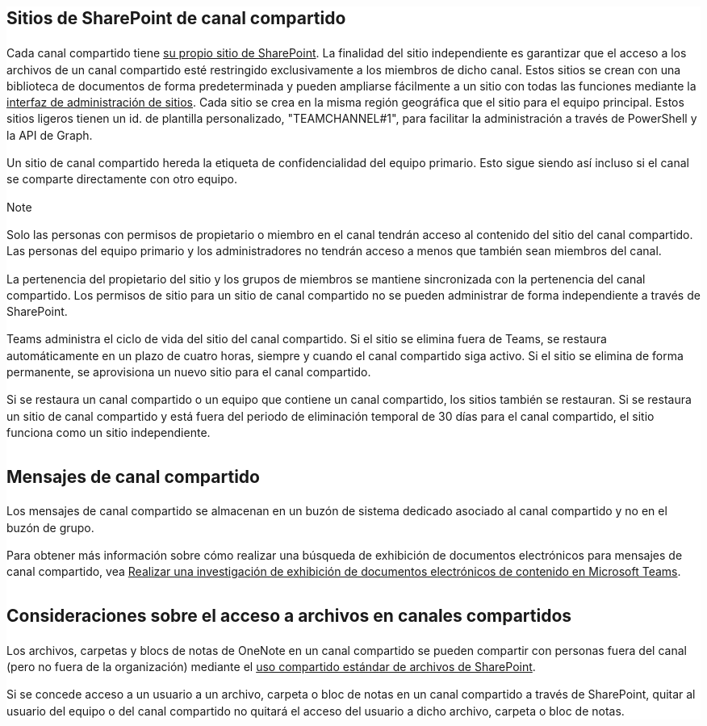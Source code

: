 ## <a name="shared-channel-sharepoint-sites"></a>Sitios de SharePoint de canal compartido

Cada canal compartido tiene [su propio sitio de SharePoint](/SharePoint/teams-connected-sites). La finalidad del sitio independiente es garantizar que el acceso a los archivos de un canal compartido esté restringido exclusivamente a los miembros de dicho canal. Estos sitios se crean con una biblioteca de documentos de forma predeterminada y pueden ampliarse fácilmente a un sitio con todas las funciones mediante la [interfaz de administración de sitios](https://support.office.com/article/A2F2A5C2-093D-4897-8B7F-37F86D83DF04). Cada sitio se crea en la misma región geográfica que el sitio para el equipo principal. Estos sitios ligeros tienen un id. de plantilla personalizado, "TEAMCHANNEL#1", para facilitar la administración a través de PowerShell y la API de Graph. 

Un sitio de canal compartido hereda la etiqueta de confidencialidad del equipo primario. Esto sigue siendo así incluso si el canal se comparte directamente con otro equipo.

> [!NOTE]
> Solo las personas con permisos de propietario o miembro en el canal tendrán acceso al contenido del sitio del canal compartido. Las personas del equipo primario y los administradores no tendrán acceso a menos que también sean miembros del canal.

La pertenencia del propietario del sitio y los grupos de miembros se mantiene sincronizada con la pertenencia del canal compartido. Los permisos de sitio para un sitio de canal compartido no se pueden administrar de forma independiente a través de SharePoint. 

Teams administra el ciclo de vida del sitio del canal compartido. Si el sitio se elimina fuera de Teams, se restaura automáticamente en un plazo de cuatro horas, siempre y cuando el canal compartido siga activo. Si el sitio se elimina de forma permanente, se aprovisiona un nuevo sitio para el canal compartido.

Si se restaura un canal compartido o un equipo que contiene un canal compartido, los sitios también se restauran. Si se restaura un sitio de canal compartido y está fuera del periodo de eliminación temporal de 30 días para el canal compartido, el sitio funciona como un sitio independiente.

## <a name="shared-channel-messages"></a>Mensajes de canal compartido

Los mensajes de canal compartido se almacenan en un buzón de sistema dedicado asociado al canal compartido y no en el buzón de grupo.

Para obtener más información sobre cómo realizar una búsqueda de exhibición de documentos electrónicos para mensajes de canal compartido, vea [Realizar una investigación de exhibición de documentos electrónicos de contenido en Microsoft Teams](ediscovery-investigation.md).

## <a name="considerations-around-file-access-in-shared-channels"></a>Consideraciones sobre el acceso a archivos en canales compartidos

Los archivos, carpetas y blocs de notas de OneNote en un canal compartido se pueden compartir con personas fuera del canal (pero no fuera de la organización) mediante el [uso compartido estándar de archivos de SharePoint](https://support.microsoft.com/office/1fe37332-0f9a-4719-970e-d2578da4941c).

Si se concede acceso a un usuario a un archivo, carpeta o bloc de notas en un canal compartido a través de SharePoint, quitar al usuario del equipo o del canal compartido no quitará el acceso del usuario a dicho archivo, carpeta o bloc de notas.
